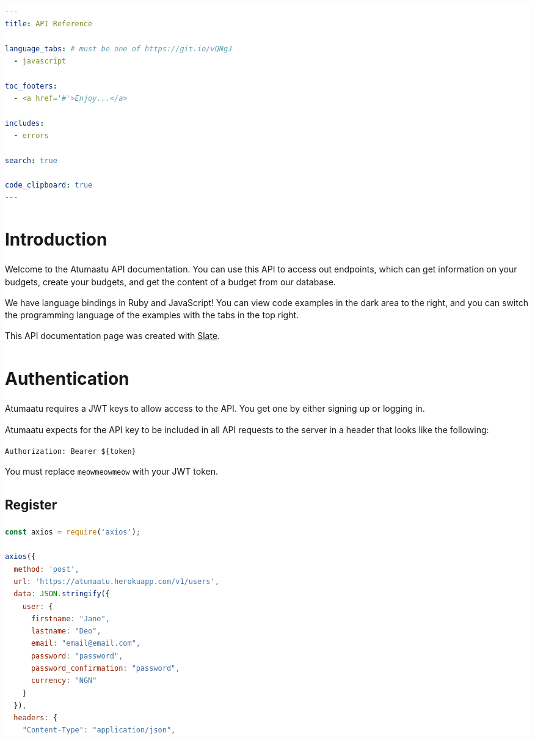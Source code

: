 ```yaml
---
title: API Reference

language_tabs: # must be one of https://git.io/vQNgJ
  - javascript

toc_footers:
  - <a href='#'>Enjoy...</a>

includes:
  - errors

search: true

code_clipboard: true
---
```


# Introduction

Welcome to the Atumaatu API documentation. You can use this API to access out endpoints, which can get information on your budgets, create your budgets, and get the content of a budget from our database.

We have language bindings in Ruby and JavaScript! You can view code examples in the dark area to the right, and you can switch the programming language of the examples with the tabs in the top right.

This API documentation page was created with [Slate](https://github.com/slatedocs/slate).

# Authentication

Atumaatu requires a JWT keys to allow access to the API. You get one by either signing up or logging in.

Atumaatu expects for the API key to be included in all API requests to the server in a header that looks like the following:

`Authorization: Bearer ${token}`

<aside class="notice">
You must replace <code>meowmeowmeow</code> with your JWT token.
</aside>

## Register

```javascript
const axios = require('axios');

axios({
  method: 'post',
  url: 'https://atumaatu.herokuapp.com/v1/users',
  data: JSON.stringify({
    user: {
      firstname: "Jane",
      lastname: "Deo",
      email: "email@email.com",
      password: "password",
      password_confirmation: "password",
      currency: "NGN"
    }
  }),
  headers: {
    "Content-Type": "application/json",
```